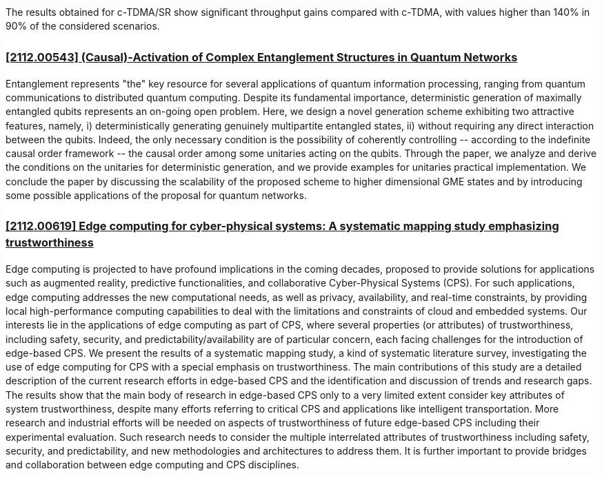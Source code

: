 The results obtained for c-TDMA/SR show significant throughput gains compared
with c-TDMA, with values higher than 140% in 90% of the considered scenarios.

    

### [[2112.00543] (Causal)-Activation of Complex Entanglement Structures in Quantum Networks](http://arxiv.org/abs/2112.00543)


  Entanglement represents "the" key resource for several applications of
quantum information processing, ranging from quantum communications to
distributed quantum computing. Despite its fundamental importance,
deterministic generation of maximally entangled qubits represents an on-going
open problem. Here, we design a novel generation scheme exhibiting two
attractive features, namely, i) deterministically generating genuinely
multipartite entangled states, ii) without requiring any direct interaction
between the qubits. Indeed, the only necessary condition is the possibility of
coherently controlling -- according to the indefinite causal order framework --
the causal order among some unitaries acting on the qubits. Through the paper,
we analyze and derive the conditions on the unitaries for deterministic
generation, and we provide examples for unitaries practical implementation. We
conclude the paper by discussing the scalability of the proposed scheme to
higher dimensional GME states and by introducing some possible applications of
the proposal for quantum networks.

    

### [[2112.00619] Edge computing for cyber-physical systems: A systematic mapping study emphasizing trustworthiness](http://arxiv.org/abs/2112.00619)


  Edge computing is projected to have profound implications in the coming
decades, proposed to provide solutions for applications such as augmented
reality, predictive functionalities, and collaborative Cyber-Physical Systems
(CPS). For such applications, edge computing addresses the new computational
needs, as well as privacy, availability, and real-time constraints, by
providing local high-performance computing capabilities to deal with the
limitations and constraints of cloud and embedded systems. Our interests lie in
the applications of edge computing as part of CPS, where several properties (or
attributes) of trustworthiness, including safety, security, and
predictability/availability are of particular concern, each facing challenges
for the introduction of edge-based CPS. We present the results of a systematic
mapping study, a kind of systematic literature survey, investigating the use of
edge computing for CPS with a special emphasis on trustworthiness. The main
contributions of this study are a detailed description of the current research
efforts in edge-based CPS and the identification and discussion of trends and
research gaps. The results show that the main body of research in edge-based
CPS only to a very limited extent consider key attributes of system
trustworthiness, despite many efforts referring to critical CPS and
applications like intelligent transportation. More research and industrial
efforts will be needed on aspects of trustworthiness of future edge-based CPS
including their experimental evaluation. Such research needs to consider the
multiple interrelated attributes of trustworthiness including safety, security,
and predictability, and new methodologies and architectures to address them. It
is further important to provide bridges and collaboration between edge
computing and CPS disciplines.
